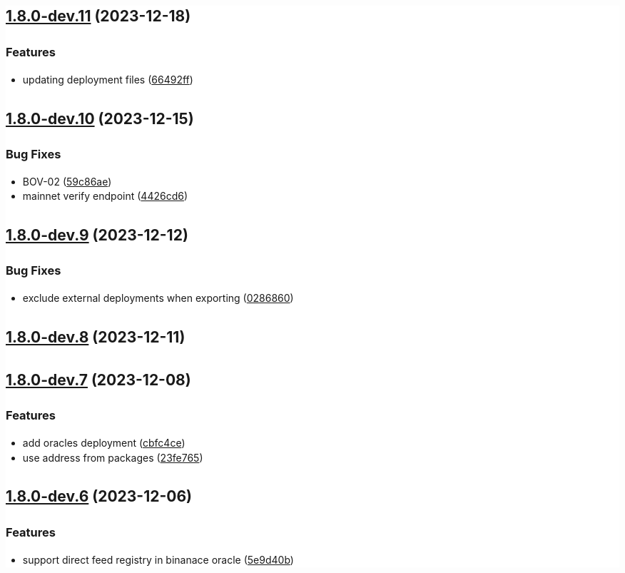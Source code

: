 ## [1.8.0-dev.11](https://github.com/VenusProtocol/oracle/compare/v1.8.0-dev.10...v1.8.0-dev.11) (2023-12-18)


### Features

* updating deployment files ([66492ff](https://github.com/VenusProtocol/oracle/commit/66492fff92fa2bf5a3fd23fd2003b1e64771e5d0))

## [1.8.0-dev.10](https://github.com/VenusProtocol/oracle/compare/v1.8.0-dev.9...v1.8.0-dev.10) (2023-12-15)


### Bug Fixes

* BOV-02 ([59c86ae](https://github.com/VenusProtocol/oracle/commit/59c86ae6a1320d7caa7e6e814fe80930ec25ea04))
* mainnet verify endpoint ([4426cd6](https://github.com/VenusProtocol/oracle/commit/4426cd69410ea19853dacc53b77c7558a5bda538))

## [1.8.0-dev.9](https://github.com/VenusProtocol/oracle/compare/v1.8.0-dev.8...v1.8.0-dev.9) (2023-12-12)


### Bug Fixes

* exclude external deployments when exporting ([0286860](https://github.com/VenusProtocol/oracle/commit/02868609b31193ee9691192a0803acfaa9e0b0ad))

## [1.8.0-dev.8](https://github.com/VenusProtocol/oracle/compare/v1.8.0-dev.7...v1.8.0-dev.8) (2023-12-11)

## [1.8.0-dev.7](https://github.com/VenusProtocol/oracle/compare/v1.8.0-dev.6...v1.8.0-dev.7) (2023-12-08)


### Features

* add oracles deployment ([cbfc4ce](https://github.com/VenusProtocol/oracle/commit/cbfc4cee3ba7252ef41883d6703a1808576e2525))
* use address from packages ([23fe765](https://github.com/VenusProtocol/oracle/commit/23fe765e8b98e0eaa0b98a1569027e27941f0ba2))

## [1.8.0-dev.6](https://github.com/VenusProtocol/oracle/compare/v1.8.0-dev.5...v1.8.0-dev.6) (2023-12-06)


### Features

* support direct feed registry in binanace oracle ([5e9d40b](https://github.com/VenusProtocol/oracle/commit/5e9d40b0ae6badc1966fc60fa31fb24da23818bc))
